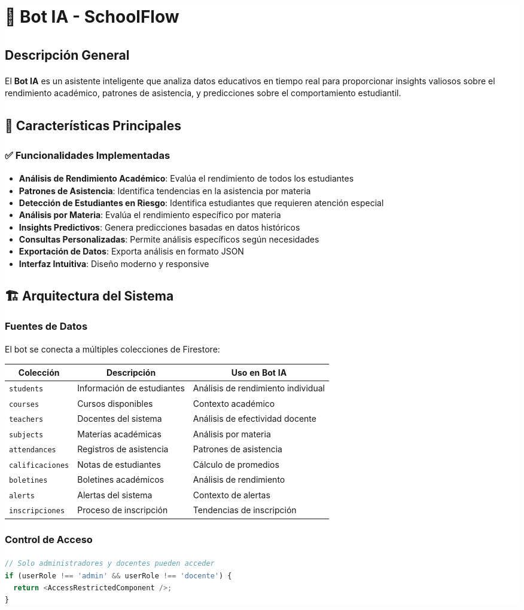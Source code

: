 # 🤖 Bot IA - SchoolFlow

## Descripción General

El **Bot IA** es un asistente inteligente que analiza datos educativos en tiempo real para proporcionar insights valiosos sobre el rendimiento académico, patrones de asistencia, y predicciones sobre el comportamiento estudiantil.

## 🎯 Características Principales

### ✅ Funcionalidades Implementadas

- **Análisis de Rendimiento Académico**: Evalúa el rendimiento de todos los estudiantes
- **Patrones de Asistencia**: Identifica tendencias en la asistencia por materia
- **Detección de Estudiantes en Riesgo**: Identifica estudiantes que requieren atención especial
- **Análisis por Materia**: Evalúa el rendimiento específico por materia
- **Insights Predictivos**: Genera predicciones basadas en datos históricos
- **Consultas Personalizadas**: Permite análisis específicos según necesidades
- **Exportación de Datos**: Exporta análisis en formato JSON
- **Interfaz Intuitiva**: Diseño moderno y responsive

## 🏗️ Arquitectura del Sistema

### Fuentes de Datos
El bot se conecta a múltiples colecciones de Firestore:

| Colección | Descripción | Uso en Bot IA |
|-----------|-------------|---------------|
| `students` | Información de estudiantes | Análisis de rendimiento individual |
| `courses` | Cursos disponibles | Contexto académico |
| `teachers` | Docentes del sistema | Análisis de efectividad docente |
| `subjects` | Materias académicas | Análisis por materia |
| `attendances` | Registros de asistencia | Patrones de asistencia |
| `calificaciones` | Notas de estudiantes | Cálculo de promedios |
| `boletines` | Boletines académicos | Análisis de rendimiento |
| `alerts` | Alertas del sistema | Contexto de alertas |
| `inscripciones` | Proceso de inscripción | Tendencias de inscripción |

### Control de Acceso
```typescript
// Solo administradores y docentes pueden acceder
if (userRole !== 'admin' && userRole !== 'docente') {
  return <AccessRestrictedComponent />;
}
```
